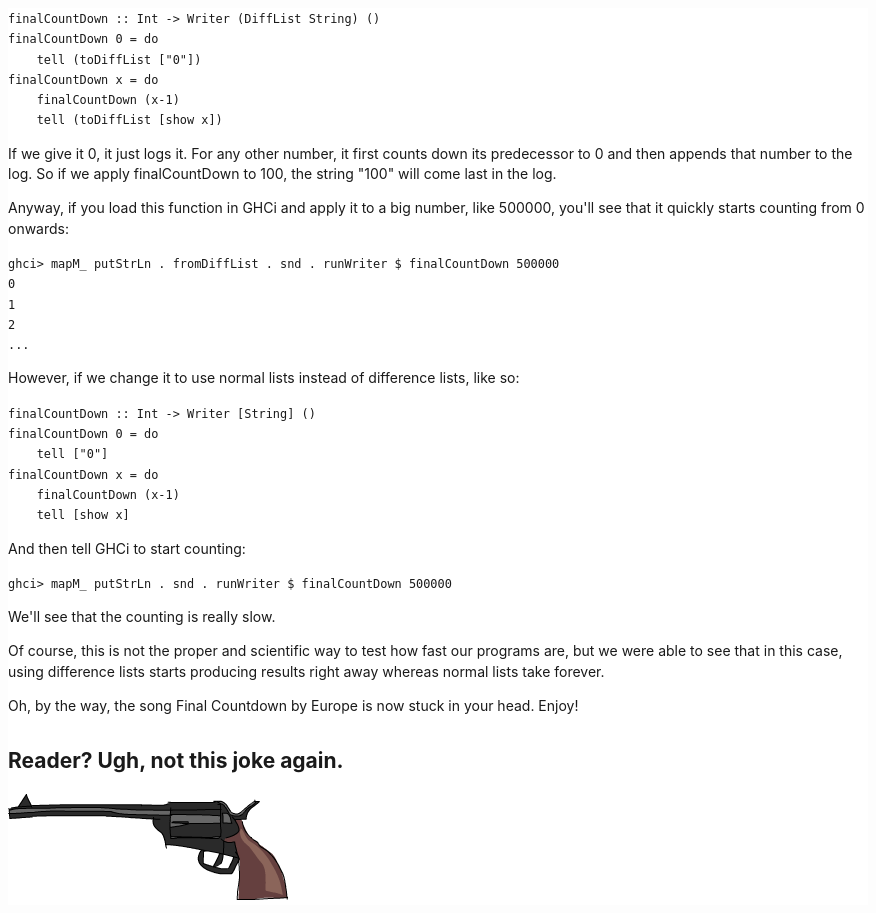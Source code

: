 ~~~~ {.haskell:hs name="code"}
finalCountDown :: Int -> Writer (DiffList String) ()
finalCountDown 0 = do
    tell (toDiffList ["0"])
finalCountDown x = do
    finalCountDown (x-1)
    tell (toDiffList [show x])
~~~~

If we give it 0, it just logs it. For any other number, it first counts
down its predecessor to 0 and then appends that number to the log. So if
we apply finalCountDown to 100, the string "100" will come last in the
log.

Anyway, if you load this function in GHCi and apply it to a big number,
like 500000, you'll see that it quickly starts counting from 0 onwards:

~~~~ {.haskell:hs name="code"}
ghci> mapM_ putStrLn . fromDiffList . snd . runWriter $ finalCountDown 500000
0
1
2
...
~~~~

However, if we change it to use normal lists instead of difference
lists, like so:

~~~~ {.haskell:hs name="code"}
finalCountDown :: Int -> Writer [String] ()
finalCountDown 0 = do
    tell ["0"]
finalCountDown x = do
    finalCountDown (x-1)
    tell [show x]
~~~~

And then tell GHCi to start counting:

~~~~ {.haskell:hs name="code"}
ghci> mapM_ putStrLn . snd . runWriter $ finalCountDown 500000
~~~~

We'll see that the counting is really slow.

Of course, this is not the proper and scientific way to test how fast
our programs are, but we were able to see that in this case, using
difference lists starts producing results right away whereas normal
lists take forever.

Oh, by the way, the song Final Countdown by Europe is now stuck in your
head. Enjoy!

Reader? Ugh, not this joke again.
---------------------------------

![bang youre dead](img/revolver.png)
